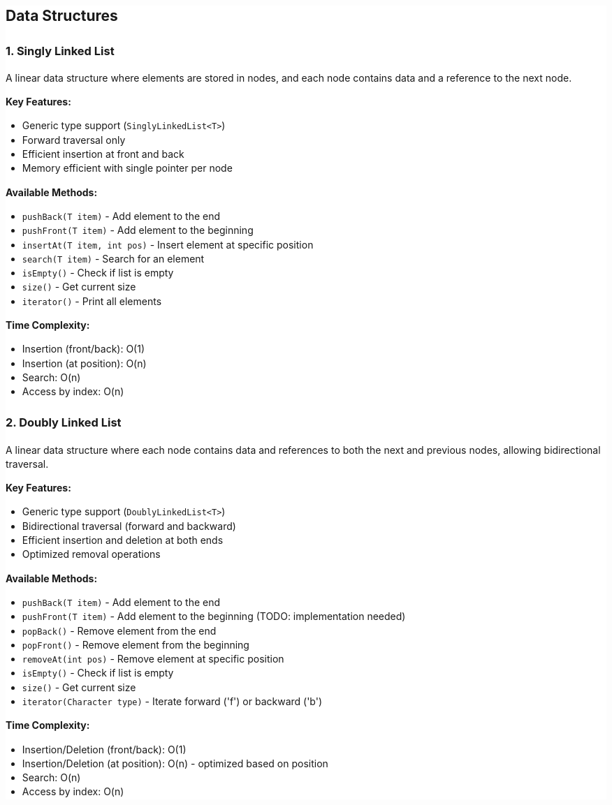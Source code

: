 
## Data Structures

### 1. Singly Linked List

A linear data structure where elements are stored in nodes, and each node contains data and a reference to the next node.

**Key Features:**
- Generic type support (`SinglyLinkedList<T>`)
- Forward traversal only
- Efficient insertion at front and back
- Memory efficient with single pointer per node

**Available Methods:**
- `pushBack(T item)` - Add element to the end
- `pushFront(T item)` - Add element to the beginning
- `insertAt(T item, int pos)` - Insert element at specific position
- `search(T item)` - Search for an element
- `isEmpty()` - Check if list is empty
- `size()` - Get current size
- `iterator()` - Print all elements

**Time Complexity:**
- Insertion (front/back): O(1)
- Insertion (at position): O(n)
- Search: O(n)
- Access by index: O(n)

### 2. Doubly Linked List

A linear data structure where each node contains data and references to both the next and previous nodes, allowing bidirectional traversal.

**Key Features:**
- Generic type support (`DoublyLinkedList<T>`)
- Bidirectional traversal (forward and backward)
- Efficient insertion and deletion at both ends
- Optimized removal operations

**Available Methods:**
- `pushBack(T item)` - Add element to the end
- `pushFront(T item)` - Add element to the beginning (TODO: implementation needed)
- `popBack()` - Remove element from the end
- `popFront()` - Remove element from the beginning
- `removeAt(int pos)` - Remove element at specific position
- `isEmpty()` - Check if list is empty
- `size()` - Get current size
- `iterator(Character type)` - Iterate forward ('f') or backward ('b')

**Time Complexity:**
- Insertion/Deletion (front/back): O(1)
- Insertion/Deletion (at position): O(n) - optimized based on position
- Search: O(n)
- Access by index: O(n)
